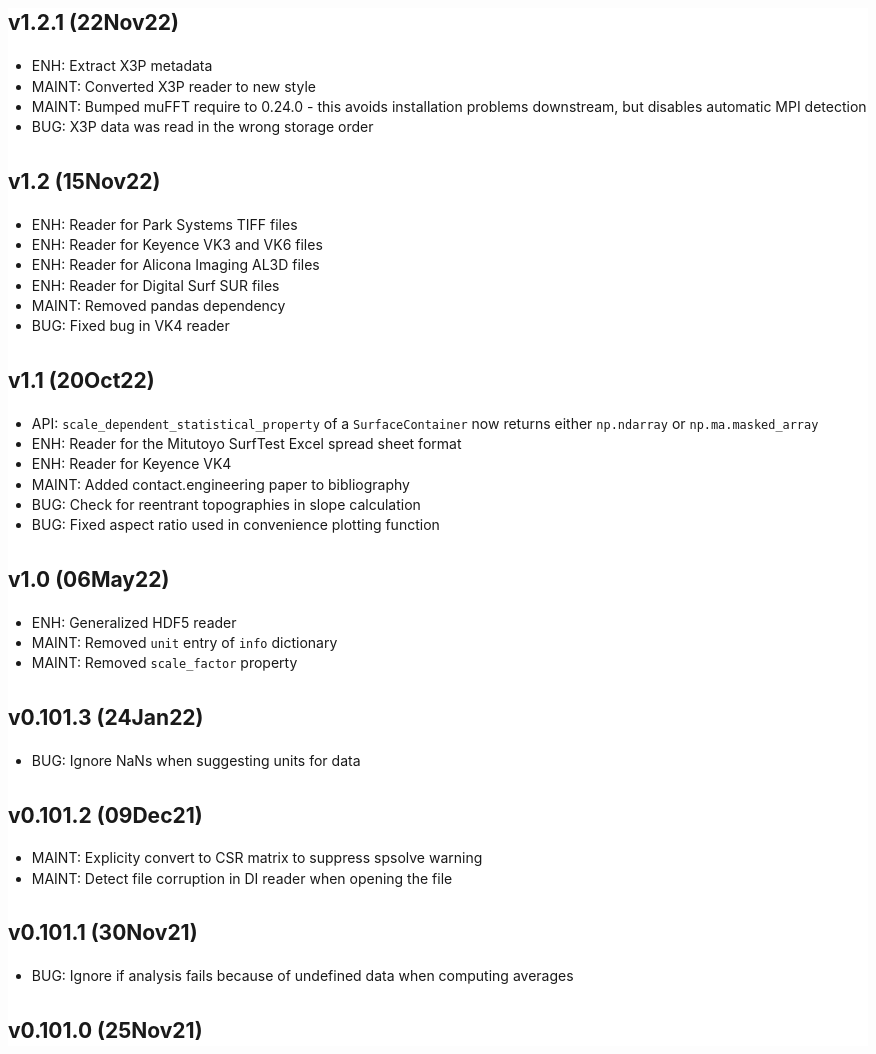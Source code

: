 v1.2.1 (22Nov22)
----------------

- ENH: Extract X3P metadata
- MAINT: Converted X3P reader to new style
- MAINT: Bumped muFFT require to 0.24.0 - this avoids installation problems
  downstream, but disables automatic MPI detection
- BUG: X3P data was read in the wrong storage order

v1.2 (15Nov22)
--------------

- ENH: Reader for Park Systems TIFF files
- ENH: Reader for Keyence VK3 and VK6 files
- ENH: Reader for Alicona Imaging AL3D files
- ENH: Reader for Digital Surf SUR files
- MAINT: Removed pandas dependency
- BUG: Fixed bug in VK4 reader

v1.1 (20Oct22)
--------------

- API: `scale_dependent_statistical_property` of a `SurfaceContainer` now
  returns either `np.ndarray` or `np.ma.masked_array`
- ENH: Reader for the Mitutoyo SurfTest Excel spread sheet format
- ENH: Reader for Keyence VK4
- MAINT: Added contact.engineering paper to bibliography
- BUG: Check for reentrant topographies in slope calculation
- BUG: Fixed aspect ratio used in convenience plotting function

v1.0 (06May22)
--------------

- ENH: Generalized HDF5 reader
- MAINT: Removed `unit` entry of `info` dictionary
- MAINT: Removed `scale_factor` property

v0.101.3 (24Jan22)
------------------

- BUG: Ignore NaNs when suggesting units for data

v0.101.2 (09Dec21)
------------------

- MAINT: Explicity convert to CSR matrix to suppress spsolve warning
- MAINT: Detect file corruption in DI reader when opening the file

v0.101.1 (30Nov21)
------------------

- BUG: Ignore if analysis fails because of undefined data when computing
  averages

v0.101.0 (25Nov21)
------------------
